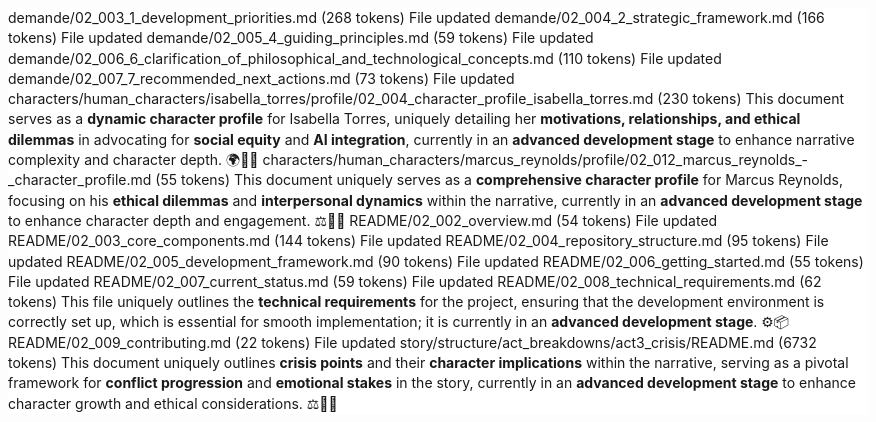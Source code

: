 demande/02_003_1_development_priorities.md (268 tokens) File updated
demande/02_004_2_strategic_framework.md (166 tokens) File updated
demande/02_005_4_guiding_principles.md (59 tokens) File updated
demande/02_006_6_clarification_of_philosophical_and_technological_concepts.md (110 tokens) File updated
demande/02_007_7_recommended_next_actions.md (73 tokens) File updated
characters/human_characters/isabella_torres/profile/02_004_character_profile_isabella_torres.md (230 tokens) This document serves as a **dynamic character profile** for Isabella Torres, uniquely detailing her **motivations, relationships, and ethical dilemmas** in advocating for **social equity** and **AI integration**, currently in an **advanced development stage** to enhance narrative complexity and character depth. 🌍🤝✨
characters/human_characters/marcus_reynolds/profile/02_012_marcus_reynolds_-_character_profile.md (55 tokens) This document uniquely serves as a **comprehensive character profile** for Marcus Reynolds, focusing on his **ethical dilemmas** and **interpersonal dynamics** within the narrative, currently in an **advanced development stage** to enhance character depth and engagement. ⚖️🤖✨
README/02_002_overview.md (54 tokens) File updated
README/02_003_core_components.md (144 tokens) File updated
README/02_004_repository_structure.md (95 tokens) File updated
README/02_005_development_framework.md (90 tokens) File updated
README/02_006_getting_started.md (55 tokens) File updated
README/02_007_current_status.md (59 tokens) File updated
README/02_008_technical_requirements.md (62 tokens) This file uniquely outlines the **technical requirements** for the project, ensuring that the development environment is correctly set up, which is essential for smooth implementation; it is currently in an **advanced development stage**. ⚙️📦
README/02_009_contributing.md (22 tokens) File updated
story/structure/act_breakdowns/act3_crisis/README.md (6732 tokens) This document uniquely outlines **crisis points** and their **character implications** within the narrative, serving as a pivotal framework for **conflict progression** and **emotional stakes** in the story, currently in an **advanced development stage** to enhance character growth and ethical considerations. ⚖️🤖✨
